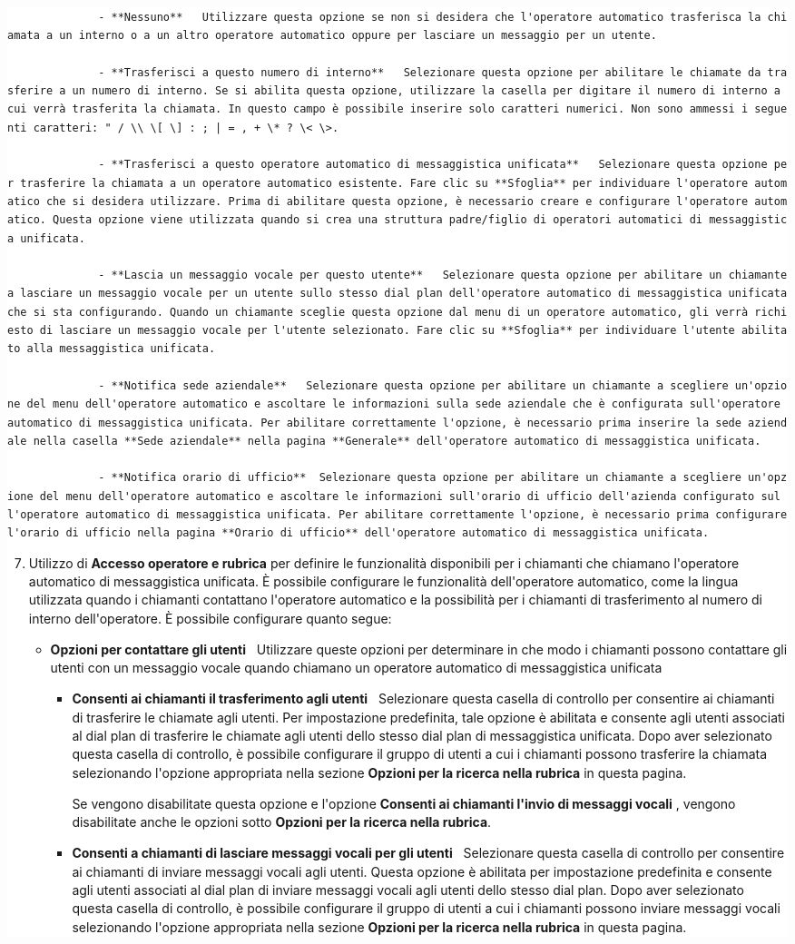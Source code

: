                   - **Nessuno**   Utilizzare questa opzione se non si desidera che l'operatore automatico trasferisca la chiamata a un interno o a un altro operatore automatico oppure per lasciare un messaggio per un utente.
                
                  - **Trasferisci a questo numero di interno**   Selezionare questa opzione per abilitare le chiamate da trasferire a un numero di interno. Se si abilita questa opzione, utilizzare la casella per digitare il numero di interno a cui verrà trasferita la chiamata. In questo campo è possibile inserire solo caratteri numerici. Non sono ammessi i seguenti caratteri: " / \\ \[ \] : ; | = , + \* ? \< \>.
                
                  - **Trasferisci a questo operatore automatico di messaggistica unificata**   Selezionare questa opzione per trasferire la chiamata a un operatore automatico esistente. Fare clic su **Sfoglia** per individuare l'operatore automatico che si desidera utilizzare. Prima di abilitare questa opzione, è necessario creare e configurare l'operatore automatico. Questa opzione viene utilizzata quando si crea una struttura padre/figlio di operatori automatici di messaggistica unificata.
                
                  - **Lascia un messaggio vocale per questo utente**   Selezionare questa opzione per abilitare un chiamante a lasciare un messaggio vocale per un utente sullo stesso dial plan dell'operatore automatico di messaggistica unificata che si sta configurando. Quando un chiamante sceglie questa opzione dal menu di un operatore automatico, gli verrà richiesto di lasciare un messaggio vocale per l'utente selezionato. Fare clic su **Sfoglia** per individuare l'utente abilitato alla messaggistica unificata.
                
                  - **Notifica sede aziendale**   Selezionare questa opzione per abilitare un chiamante a scegliere un'opzione del menu dell'operatore automatico e ascoltare le informazioni sulla sede aziendale che è configurata sull'operatore automatico di messaggistica unificata. Per abilitare correttamente l'opzione, è necessario prima inserire la sede aziendale nella casella **Sede aziendale** nella pagina **Generale** dell'operatore automatico di messaggistica unificata.
                
                  - **Notifica orario di ufficio**  Selezionare questa opzione per abilitare un chiamante a scegliere un'opzione del menu dell'operatore automatico e ascoltare le informazioni sull'orario di ufficio dell'azienda configurato sull'operatore automatico di messaggistica unificata. Per abilitare correttamente l'opzione, è necessario prima configurare l'orario di ufficio nella pagina **Orario di ufficio** dell'operatore automatico di messaggistica unificata.

7.  Utilizzo di **Accesso operatore e rubrica** per definire le funzionalità disponibili per i chiamanti che chiamano l'operatore automatico di messaggistica unificata. È possibile configurare le funzionalità dell'operatore automatico, come la lingua utilizzata quando i chiamanti contattano l'operatore automatico e la possibilità per i chiamanti di trasferimento al numero di interno dell'operatore. È possibile configurare quanto segue:
    
      - **Opzioni per contattare gli utenti**   Utilizzare queste opzioni per determinare in che modo i chiamanti possono contattare gli utenti con un messaggio vocale quando chiamano un operatore automatico di messaggistica unificata
        
          - **Consenti ai chiamanti il trasferimento agli utenti**   Selezionare questa casella di controllo per consentire ai chiamanti di trasferire le chiamate agli utenti. Per impostazione predefinita, tale opzione è abilitata e consente agli utenti associati al dial plan di trasferire le chiamate agli utenti dello stesso dial plan di messaggistica unificata. Dopo aver selezionato questa casella di controllo, è possibile configurare il gruppo di utenti a cui i chiamanti possono trasferire la chiamata selezionando l'opzione appropriata nella sezione **Opzioni per la ricerca nella rubrica** in questa pagina.
            
            Se vengono disabilitate questa opzione e l'opzione **Consenti ai chiamanti l'invio di messaggi vocali** , vengono disabilitate anche le opzioni sotto **Opzioni per la ricerca nella rubrica**.
        
          - **Consenti a chiamanti di lasciare messaggi vocali per gli utenti**   Selezionare questa casella di controllo per consentire ai chiamanti di inviare messaggi vocali agli utenti. Questa opzione è abilitata per impostazione predefinita e consente agli utenti associati al dial plan di inviare messaggi vocali agli utenti dello stesso dial plan. Dopo aver selezionato questa casella di controllo, è possibile configurare il gruppo di utenti a cui i chiamanti possono inviare messaggi vocali selezionando l'opzione appropriata nella sezione **Opzioni per la ricerca nella rubrica** in questa pagina.
            